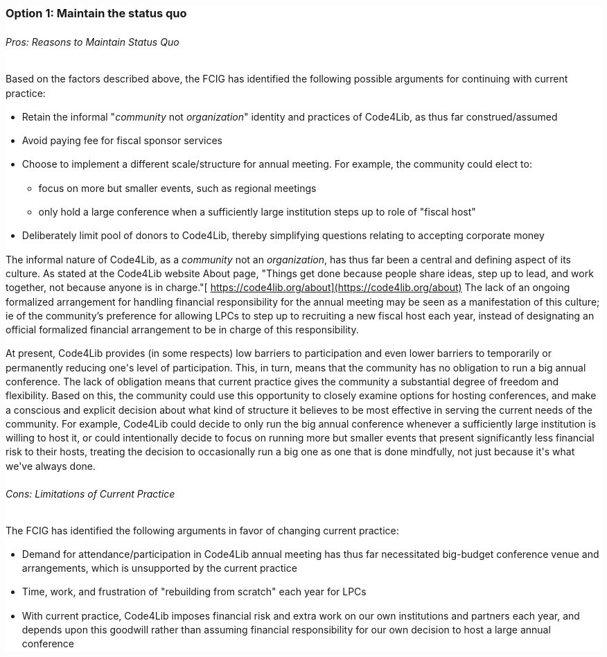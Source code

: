 
### Option 1: Maintain the status quo

###### Pros: Reasons to Maintain Status Quo

Based on the factors described above, the FCIG has identified the following possible arguments for continuing with current practice:

 

* Retain the informal "*community* not *organization*" identity and practices of Code4Lib, as thus far construed/assumed

* Avoid paying fee for fiscal sponsor services

* Choose to implement a different scale/structure for annual meeting. For example, the community could elect to: 

    * focus on more but smaller events, such as regional meetings

    * only hold a large conference when a sufficiently large institution steps up to role of "fiscal host"

* Deliberately limit pool of donors to Code4Lib, thereby simplifying questions relating to accepting corporate money

The informal nature of Code4Lib, as a *community* not an *organization*, has thus far been a central and defining aspect of its culture. As stated at the Code4Lib website About page, "Things get done because people share ideas, step up to lead, and work together, not because anyone is in charge."[ https://code4lib.org/about](https://code4lib.org/about) The lack of an ongoing formalized arrangement for handling financial responsibility for the annual meeting may be seen as a manifestation of this culture; ie of the community’s preference for allowing LPCs to step up to recruiting a new fiscal host each year, instead of designating an official formalized financial arrangement to be in charge of this responsibility. 

At present, Code4Lib provides (in some respects) low barriers to participation and even lower barriers to temporarily or permanently reducing one's level of participation. This, in turn, means that the community has no obligation to run a big annual conference. The lack of obligation means that current practice gives the community a substantial degree of freedom and flexibility. Based on this, the community could use this opportunity to closely examine options for hosting conferences, and make a conscious and explicit decision about what kind of structure it believes to be most effective in serving the current needs of the community. For example, Code4Lib could decide to only run the big annual conference whenever a sufficiently large institution is willing to host it, or could intentionally decide to focus on running more but smaller events that present significantly less financial risk to their hosts, treating the decision to occasionally run a big one as one that is done mindfully, not just because it's what we've always done. 

###### Cons: Limitations of Current Practice 

The FCIG has identified the following arguments in favor of changing current practice:

 

* Demand for attendance/participation in Code4Lib annual meeting has thus far necessitated big-budget conference venue and arrangements, which is unsupported by the current practice

* Time, work, and frustration of "rebuilding from scratch" each year for LPCs

* With current practice, Code4Lib imposes financial risk and extra work on our own institutions and partners each year, and depends upon this goodwill rather than assuming financial responsibility for our own decision to host a large annual conference
